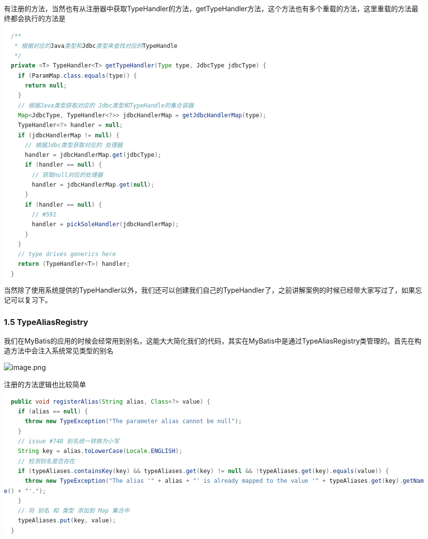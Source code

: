 有注册的方法，当然也有从注册器中获取TypeHandler的方法，getTypeHandler方法，这个方法也有多个重载的方法，这里重载的方法最终都会执行的方法是

```java
  /**
   * 根据对应的Java类型和Jdbc类型来查找对应的TypeHandle
   */
  private <T> TypeHandler<T> getTypeHandler(Type type, JdbcType jdbcType) {
    if (ParamMap.class.equals(type)) {
      return null;
    }
    // 根据Java类型获取对应的 Jdbc类型和TypeHandle的集合容器
    Map<JdbcType, TypeHandler<?>> jdbcHandlerMap = getJdbcHandlerMap(type);
    TypeHandler<?> handler = null;
    if (jdbcHandlerMap != null) {
      // 根据Jdbc类型获取对应的 处理器
      handler = jdbcHandlerMap.get(jdbcType);
      if (handler == null) {
        // 获取null对应的处理器
        handler = jdbcHandlerMap.get(null);
      }
      if (handler == null) {
        // #591
        handler = pickSoleHandler(jdbcHandlerMap);
      }
    }
    // type drives generics here
    return (TypeHandler<T>) handler;
  }
```

当然除了使用系统提供的TypeHandler以外，我们还可以创建我们自己的TypeHandler了，之前讲解案例的时候已经带大家写过了，如果忘记可以复习下。

### 1.5 TypeAliasRegistry

我们在MyBatis的应用的时候会经常用到别名，这能大大简化我们的代码，其实在MyBatis中是通过TypeAliasRegistry类管理的。首先在构造方法中会注入系统常见类型的别名

![image.png](https://fynotefile.oss-cn-zhangjiakou.aliyuncs.com/fynote/fyfile/1462/1659678294011/77c059d1ac4548038dbdd9ccfee7eef1.png)

注册的方法逻辑也比较简单

```java
  public void registerAlias(String alias, Class<?> value) {
    if (alias == null) {
      throw new TypeException("The parameter alias cannot be null");
    }
    // issue #748 别名统一转换为小写
    String key = alias.toLowerCase(Locale.ENGLISH);
    // 检测别名是否存在
    if (typeAliases.containsKey(key) && typeAliases.get(key) != null && !typeAliases.get(key).equals(value)) {
      throw new TypeException("The alias '" + alias + "' is already mapped to the value '" + typeAliases.get(key).getName() + "'.");
    }
    // 将 别名 和 类型 添加到 Map 集合中
    typeAliases.put(key, value);
  }
```
